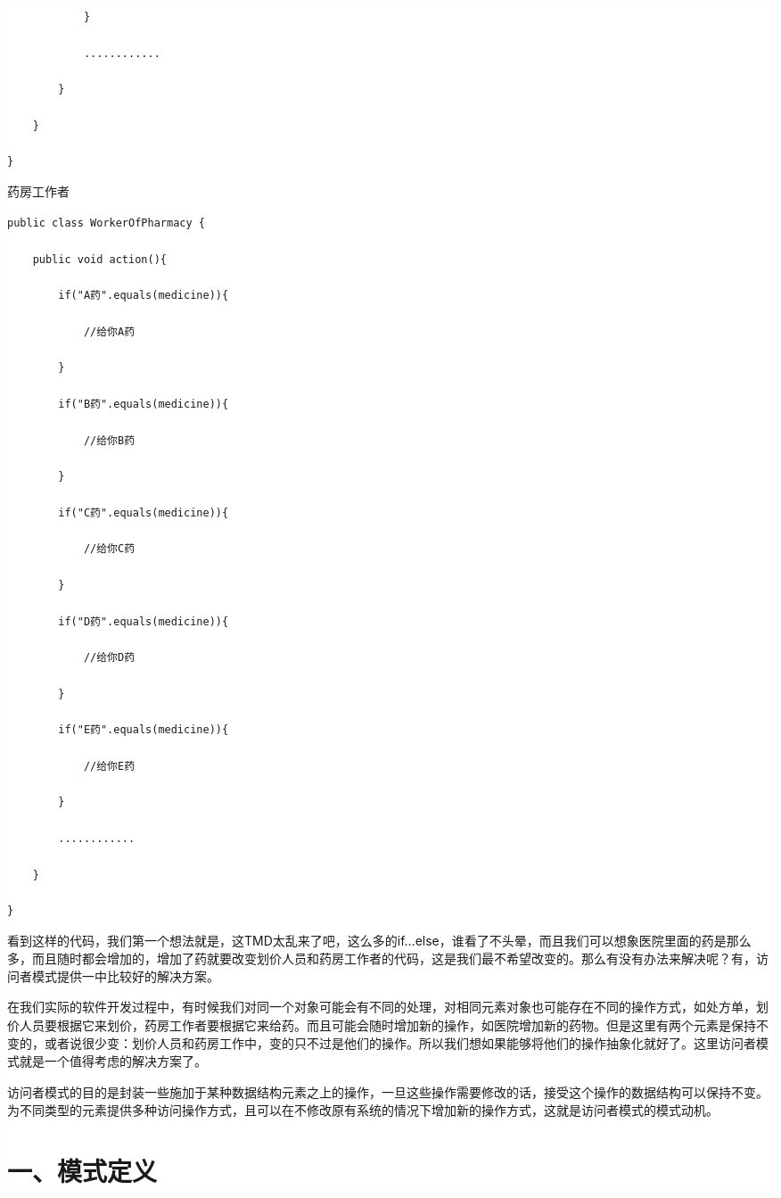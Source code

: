                 }

                ............

            }

        }

    }

药房工作者

    
    
    public class WorkerOfPharmacy {

        public void action(){

            if("A药".equals(medicine)){

                //给你A药

            }

            if("B药".equals(medicine)){

                //给你B药

            }

            if("C药".equals(medicine)){

                //给你C药

            }

            if("D药".equals(medicine)){

                //给你D药

            }

            if("E药".equals(medicine)){

                //给你E药

            }

            ............

        }

    }

看到这样的代码，我们第一个想法就是，这TMD太乱来了吧，这么多的if…else，谁看了不头晕，而且我们可以想象医院里面的药是那么多，而且随时都会增加的，增加了药就要改变划价人员和药房工作者的代码，这是我们最不希望改变的。那么有没有办法来解决呢？有，访问者模式提供一中比较好的解决方案。

在我们实际的软件开发过程中，有时候我们对同一个对象可能会有不同的处理，对相同元素对象也可能存在不同的操作方式，如处方单，划价人员要根据它来划价，药房工作者要根据它来给药。而且可能会随时增加新的操作，如医院增加新的药物。但是这里有两个元素是保持不变的，或者说很少变：划价人员和药房工作中，变的只不过是他们的操作。所以我们想如果能够将他们的操作抽象化就好了。这里访问者模式就是一个值得考虑的解决方案了。

访问者模式的目的是封装一些施加于某种数据结构元素之上的操作，一旦这些操作需要修改的话，接受这个操作的数据结构可以保持不变。为不同类型的元素提供多种访问操作方式，且可以在不修改原有系统的情况下增加新的操作方式，这就是访问者模式的模式动机。

# 一、模式定义
